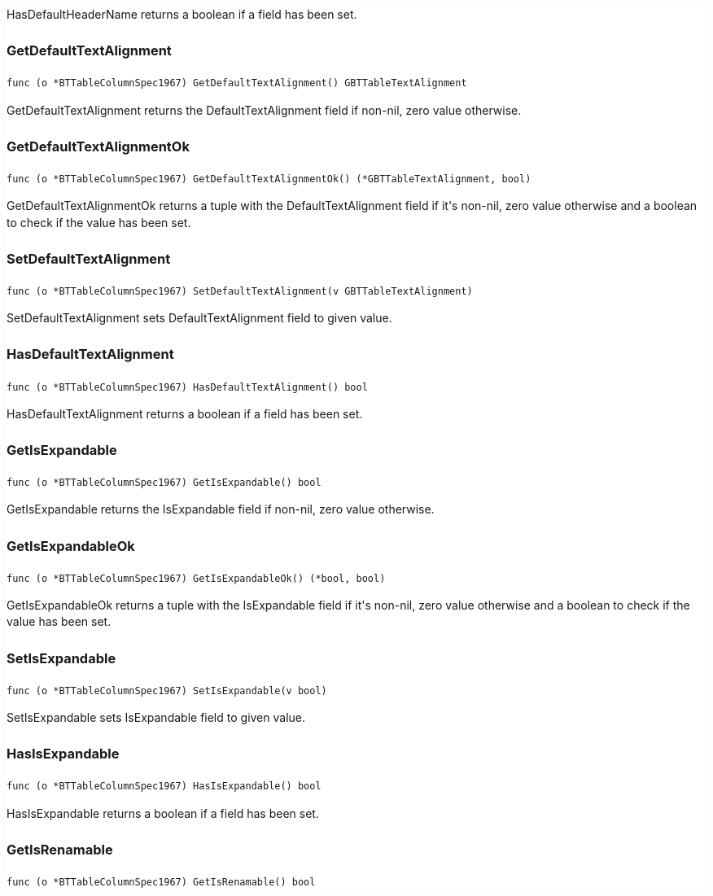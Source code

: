 HasDefaultHeaderName returns a boolean if a field has been set.

### GetDefaultTextAlignment

`func (o *BTTableColumnSpec1967) GetDefaultTextAlignment() GBTTableTextAlignment`

GetDefaultTextAlignment returns the DefaultTextAlignment field if non-nil, zero value otherwise.

### GetDefaultTextAlignmentOk

`func (o *BTTableColumnSpec1967) GetDefaultTextAlignmentOk() (*GBTTableTextAlignment, bool)`

GetDefaultTextAlignmentOk returns a tuple with the DefaultTextAlignment field if it's non-nil, zero value otherwise
and a boolean to check if the value has been set.

### SetDefaultTextAlignment

`func (o *BTTableColumnSpec1967) SetDefaultTextAlignment(v GBTTableTextAlignment)`

SetDefaultTextAlignment sets DefaultTextAlignment field to given value.

### HasDefaultTextAlignment

`func (o *BTTableColumnSpec1967) HasDefaultTextAlignment() bool`

HasDefaultTextAlignment returns a boolean if a field has been set.

### GetIsExpandable

`func (o *BTTableColumnSpec1967) GetIsExpandable() bool`

GetIsExpandable returns the IsExpandable field if non-nil, zero value otherwise.

### GetIsExpandableOk

`func (o *BTTableColumnSpec1967) GetIsExpandableOk() (*bool, bool)`

GetIsExpandableOk returns a tuple with the IsExpandable field if it's non-nil, zero value otherwise
and a boolean to check if the value has been set.

### SetIsExpandable

`func (o *BTTableColumnSpec1967) SetIsExpandable(v bool)`

SetIsExpandable sets IsExpandable field to given value.

### HasIsExpandable

`func (o *BTTableColumnSpec1967) HasIsExpandable() bool`

HasIsExpandable returns a boolean if a field has been set.

### GetIsRenamable

`func (o *BTTableColumnSpec1967) GetIsRenamable() bool`
